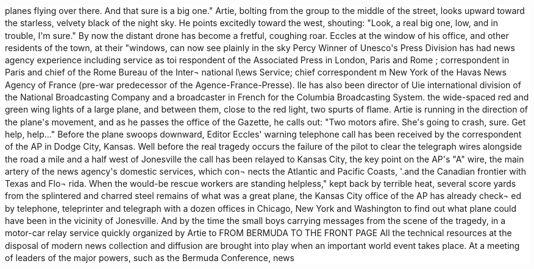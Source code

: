 planes flying over there. And that sure is a big one." Artie,
bolting from the group to the middle of the street, looks upward
toward the starless, velvety black of the night sky. He points
excitedly toward the west, shouting: "Look, a real big one, low,
and in trouble, I'm sure."
By now the distant drone has become a fretful, coughing
roar. Eccles at the window of his office, and other residents
of the town, at their "windows, can now see plainly in the sky
Percy Winner of Unesco's Press Division has had news agency experience
including service as toi respondent of the Associated Press in London, Paris
and Rome ; correspondent in Paris and chief of the Rome Bureau of the Inter¬
national l\ews Service; chief correspondent m New York of the Havas News
Agency of France (pre-war predecessor of the Agence-France-Presse). Ile has
also been director of Uie international division of the National Broadcasting
Company and a broadcaster in French for the Columbia Broadcasting System.
the wide-spaced red and green wing lights of a large plane,
and between them, close to the red light, two spurts of flame.
Artie is running in the direction of the plane's movement, and
as he passes the office of the Gazette, he calls out: "Two motors
afire. She's going to crash, sure. Get help, help..."
Before the plane swoops downward, Editor Eccles' warning
telephone call has been received by the correspondent of the
AP in Dodge City, Kansas. Well before the real tragedy occurs
the failure of the pilot to clear the telegraph wires alongside
the road a mile and a half
west of Jonesville the call
has been relayed to Kansas
City, the key point on the
AP's "A" wire, the main
artery of the news agency's
domestic services, which con¬
nects the Atlantic and Pacific
Coasts, '.and the Canadian
frontier with Texas and Flo¬
rida.
When the would-be rescue
workers are standing helpless,"
kept back by terrible heat,
several score yards from the
splintered and charred steel
remains of what was a great
plane, the Kansas City office
of the AP has already check¬
ed by telephone, teleprinter
and telegraph with a dozen
offices in Chicago, New York
and Washington to find out
what plane could have been
in the vicinity of Jonesville.
And by the time the small
boys carrying messages from
the scene of the tragedy, in
a motor-car relay service
quickly organized by Artie to
FROM BERMUDA TO
THE FRONT PAGE
All the technical resources at
the disposal of modern news
collection and diffusion are
brought into play when an
important world event takes
place. At a meeting of leaders
of the major powers, such as
the Bermuda Conference, news